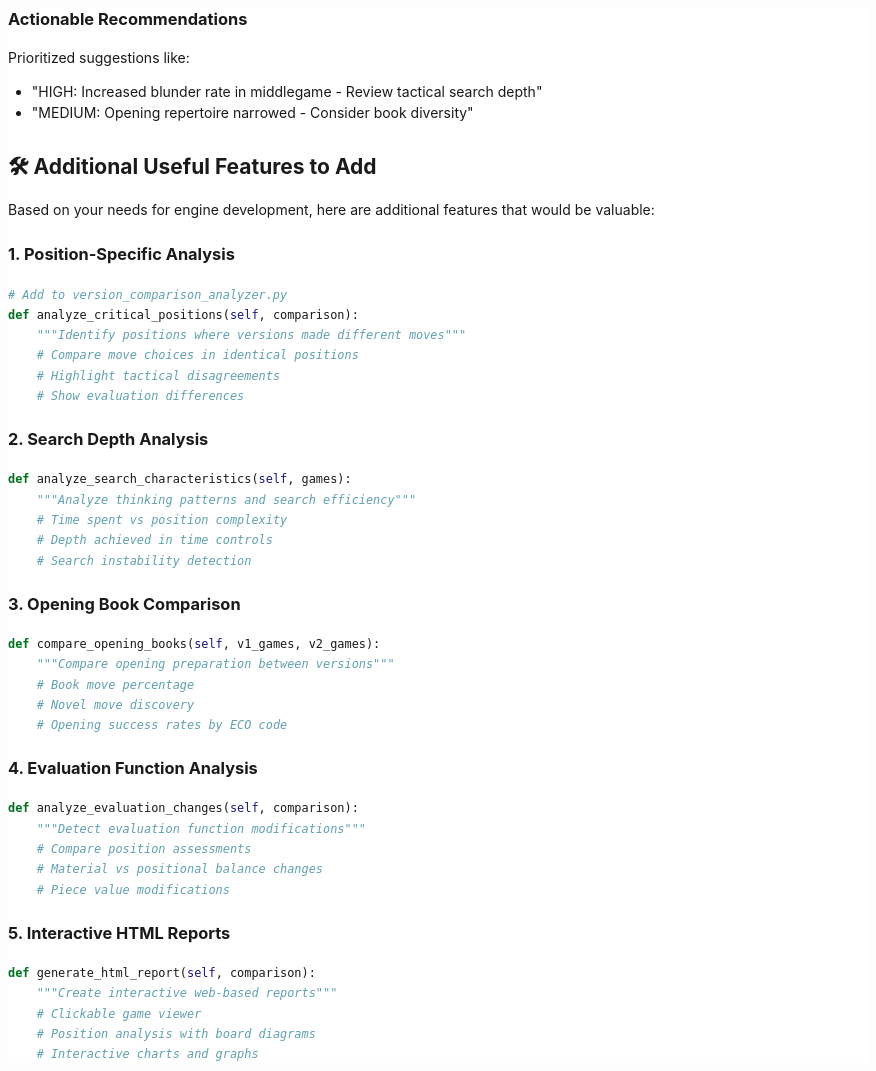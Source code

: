### Actionable Recommendations
Prioritized suggestions like:
- "HIGH: Increased blunder rate in middlegame - Review tactical search depth"
- "MEDIUM: Opening repertoire narrowed - Consider book diversity"

## 🛠️ Additional Useful Features to Add

Based on your needs for engine development, here are additional features that would be valuable:

### 1. **Position-Specific Analysis**
```python
# Add to version_comparison_analyzer.py
def analyze_critical_positions(self, comparison):
    """Identify positions where versions made different moves"""
    # Compare move choices in identical positions
    # Highlight tactical disagreements
    # Show evaluation differences
```

### 2. **Search Depth Analysis**
```python
def analyze_search_characteristics(self, games):
    """Analyze thinking patterns and search efficiency"""
    # Time spent vs position complexity
    # Depth achieved in time controls
    # Search instability detection
```

### 3. **Opening Book Comparison**
```python
def compare_opening_books(self, v1_games, v2_games):
    """Compare opening preparation between versions"""
    # Book move percentage
    # Novel move discovery
    # Opening success rates by ECO code
```

### 4. **Evaluation Function Analysis**
```python
def analyze_evaluation_changes(self, comparison):
    """Detect evaluation function modifications"""
    # Compare position assessments
    # Material vs positional balance changes
    # Piece value modifications
```

### 5. **Interactive HTML Reports**
```python
def generate_html_report(self, comparison):
    """Create interactive web-based reports"""
    # Clickable game viewer
    # Position analysis with board diagrams
    # Interactive charts and graphs
```
